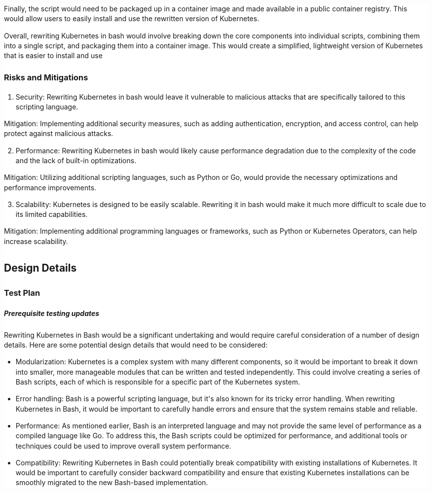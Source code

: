 Finally, the script would need to be packaged up in a container image and made available in a public container registry. This would allow users to easily install and use the rewritten version of Kubernetes.

Overall, rewriting Kubernetes in bash would involve breaking down the core components into individual scripts, combining them into a single script, and packaging them into a container image. This would create a simplified, lightweight version of Kubernetes that is easier to install and use


### Risks and Mitigations

1. Security: Rewriting Kubernetes in bash would leave it vulnerable to malicious attacks that are specifically tailored to this scripting language.

Mitigation: Implementing additional security measures, such as adding authentication, encryption, and access control, can help protect against malicious attacks.

2. Performance: Rewriting Kubernetes in bash would likely cause performance degradation due to the complexity of the code and the lack of built-in optimizations.

Mitigation: Utilizing additional scripting languages, such as Python or Go, would provide the necessary optimizations and performance improvements.

3. Scalability: Kubernetes is designed to be easily scalable. Rewriting it in bash would make it much more difficult to scale due to its limited capabilities.

Mitigation: Implementing additional programming languages or frameworks, such as Python or Kubernetes Operators, can help increase scalability.

## Design Details



### Test Plan

##### Prerequisite testing updates

Rewriting Kubernetes in Bash would be a significant undertaking and would require careful consideration of a number of design details. Here are some potential design details that would need to be considered:

- Modularization: Kubernetes is a complex system with many different components, so it would be important to break it down into smaller, more manageable modules that can be written and tested independently. This could involve creating a series of Bash scripts, each of which is responsible for a specific part of the Kubernetes system.

- Error handling: Bash is a powerful scripting language, but it's also known for its tricky error handling. When rewriting Kubernetes in Bash, it would be important to carefully handle errors and ensure that the system remains stable and reliable.

- Performance: As mentioned earlier, Bash is an interpreted language and may not provide the same level of performance as a compiled language like Go. To address this, the Bash scripts could be optimized for performance, and additional tools or techniques could be used to improve overall system performance.

- Compatibility: Rewriting Kubernetes in Bash could potentially break compatibility with existing installations of Kubernetes. It would be important to carefully consider backward compatibility and ensure that existing Kubernetes installations can be smoothly migrated to the new Bash-based implementation.
